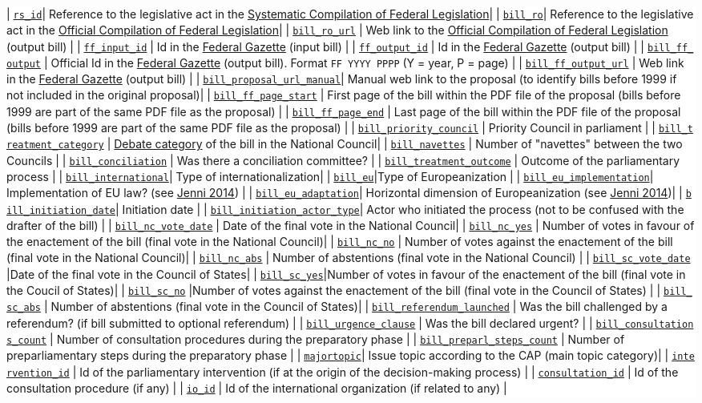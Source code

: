 | [`rs_id`](#billrs)| Reference to the legislative act in the [Systematic Compilation of Federal Legislation](https://www.admin.ch/gov/fr/accueil/droit-federal/recueil-systematique.html)|
| [`bill_ro`](#billro)| Reference to the legislative act in the [Official Compilation of Federal Legislation](https://www.admin.ch/gov/fr/accueil/droit-federal/recueil-officiel.html)|
| [`bill_ro_url`](#billrourl) | Web link to the [Official Compilation of Federal Legislation](https://www.admin.ch/gov/fr/accueil/droit-federal/recueil-officiel.html) (output bill) |
| [`ff_input_id`](#ffinputid) | Id in the [Federal Gazette](https://www.admin.ch/gov/fr/accueil/droit-federal/feuille-federale.html) (input bill) |
| [`ff_output_id`](#ffoutputid) | Id in the [Federal Gazette](https://www.admin.ch/gov/fr/accueil/droit-federal/feuille-federale.html) (output bill) |
| [`bill_ff_output`](#ffoutput) | Official Id in the [Federal Gazette](https://www.admin.ch/gov/fr/accueil/droit-federal/feuille-federale.html) (output bill). Format `FF YYYY PPPP` (Y = year, P = page) |
| [`bill_ff_output_url`](#ffoutputurl) | Web link in the [Federal Gazette](https://www.admin.ch/gov/fr/accueil/droit-federal/feuille-federale.html) (output bill) |
| [`bill_proposal_url_manual`](#manuallinkproposal)| Manual web link to the proposal (to identify bills before 1999 if not included in the original proposal)|
| [`bill_ff_page_start`](#ffpagestart) | First page of the bill within the PDF file of the proposal (bills before 1999 are part of the same PDF file as the proposal) |
| [`bill_ff_page_end`](#ffpageend) | Last page of the bill within the PDF file of the proposal (bills before 1999 are part of the same PDF file as the proposal) |
| [`bill_priority_council`](#firstcouncil) | Priority Council in parliament |
| [`bill_treatment_category`](#treatmentcategory) | [Debate category](https://www.parlament.ch/en/%C3%BCber-das-parlament/parlamentsw%C3%B6rterbuch/parlamentsw%C3%B6rterbuch-detail?WordId=64) of the bill in the National Council|
| [`bill_navettes`](#navettes) | Number of "navettes" between the two Councils |
| [`bill_conciliation`](#conciliationcommittee) | Was there a conciliation committee? |
| [`bill_treatment_outcome`](#treatmentoutcome) | Outcome of the parliamentary process |
| [`bill_international`](#actinternat)| Type of internationalization|
| [`bill_eu`](#eu)|Type of Europeanization |
| [`bill_eu_implementation`](#euimplement)| Implementation of EU law? (see [Jenni 2014](#8-bibliography))   |
| [`bill_eu_adaptation`](#euadaptation)| Horizontal dimension of Europeanization (see [Jenni 2014](#8-bibliography))|
| [`bill_initiation_date`](#initiationdate)| Initiation date |
| [`bill_initiation_actor_type`](#initiationactor)| Actor who initiated the process (not to be confused with the drafter of the bill) |
| [`bill_nc_vote_date`](#ncvotedate) | Date of the final vote in the National Council| 
| [`bill_nc_yes`](#ncyes) | Number of votes in favour of the enactement of the bill (final vote in the National Council)|
| [`bill_nc_no`](#ncno) | Number of votes against the enactement of the bill (final vote in the National Council)| 
| [`bill_nc_abs`](#ncabs) | Number of abstentions (final vote in the National Council) | 
| [`bill_sc_vote_date`](#scvotedate)|Date of the final vote in the Council of States|
| [`bill_sc_yes`](#scyes)|Number of votes in favour of the enactement of the bill (final vote in the Coucil of States)|
| [`bill_sc_no`](#scno) |Number of votes against the enactement of the bill (final vote in the Council of States) |
| [`bill_sc_abs`](#scabs) | Number of abstentions (final vote in the Council of States)| 
| [`bill_referendum_launched`](#referendumlaunched) | Was the bill challenged by a referendum? (if bill submitted to optional referendum) |
| [`bill_urgence_clause`](#urgenceclause) | Was the bill declared urgent? | 
| [`bill_consultations_count`](#consultcount) | Number of consultation procedures during the preparatory phase |
| [`bill_preparl_steps_count`](#pppsteps) | Number of preparliamentary steps during the preparatory phase |
| [`majortopic`](#majortopic)| Issue topic according to the CAP (main topic category)|
| [`intervention_id`](#interventionid) | Id of the parliamentary intervention (if at the origin of the decision-making process) |
| [`consultation_id`](#consultationid) | Id of the consultation procedure (if any) |
| [`io_id`](#ioid) | Id of the international organization (if related to any) |
